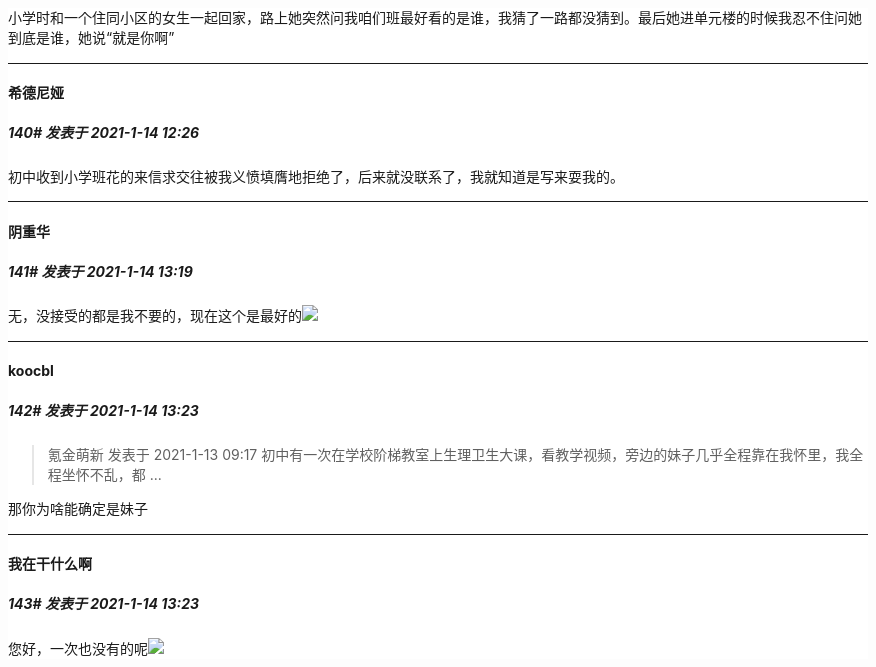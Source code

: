 


小学时和一个住同小区的女生一起回家，路上她突然问我咱们班最好看的是谁，我猜了一路都没猜到。最后她进单元楼的时候我忍不住问她到底是谁，她说“就是你啊”







*****

####  希德尼娅  
##### 140#       发表于 2021-1-14 12:26




初中收到小学班花的来信求交往被我义愤填膺地拒绝了，后来就没联系了，我就知道是写来耍我的。







*****

####  阴重华  
##### 141#       发表于 2021-1-14 13:19




无，没接受的都是我不要的，现在这个是最好的<img src="https://static.saraba1st.com/image/smiley/face2017/033.png" referrerpolicy="no-referrer">







*****

####  koocbl  
##### 142#       发表于 2021-1-14 13:23



<blockquote>氪金萌新 发表于 2021-1-13 09:17
初中有一次在学校阶梯教室上生理卫生大课，看教学视频，旁边的妹子几乎全程靠在我怀里，我全程坐怀不乱，都 ...</blockquote>
那你为啥能确定是妹子







*****

####  我在干什么啊  
##### 143#       发表于 2021-1-14 13:23




您好，一次也没有的呢<img src="https://static.saraba1st.com/image/smiley/face2017/072.png" referrerpolicy="no-referrer">
